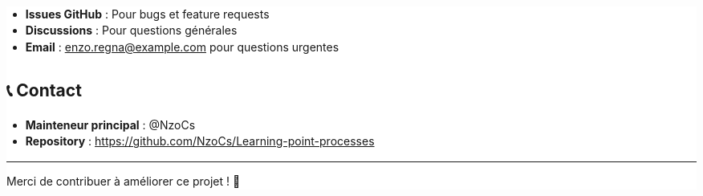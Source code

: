 - **Issues GitHub** : Pour bugs et feature requests
- **Discussions** : Pour questions générales
- **Email** : enzo.regna@example.com pour questions urgentes

## 📞 Contact

- **Mainteneur principal** : @NzoCs
- **Repository** : https://github.com/NzoCs/Learning-point-processes

---

Merci de contribuer à améliorer ce projet ! 🙏